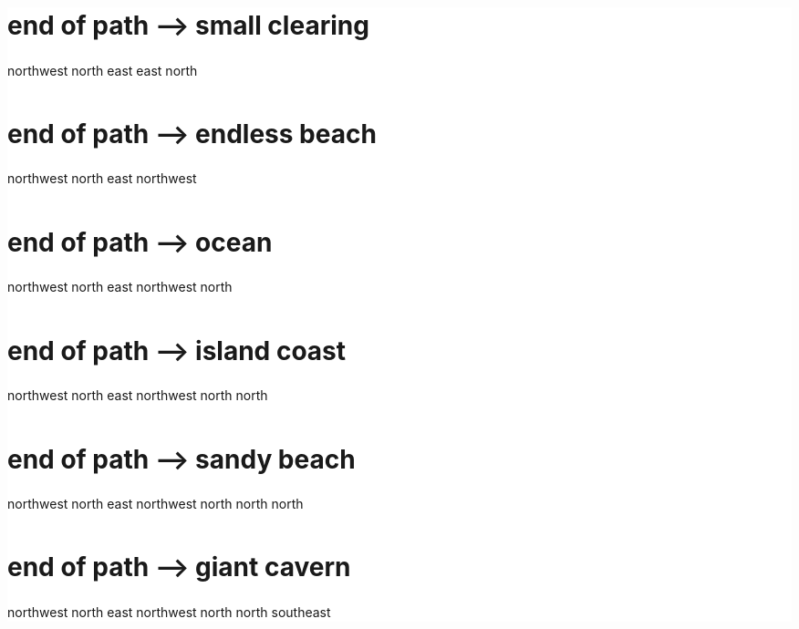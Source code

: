 # end of path --> small clearing
northwest
north
east
east
north

# end of path --> endless beach
northwest
north
east
northwest

# end of path --> ocean
northwest
north
east
northwest
north

# end of path --> island coast
northwest
north
east
northwest
north
north

# end of path --> sandy beach
northwest
north
east
northwest
north
north
north

# end of path --> giant cavern
northwest
north
east
northwest
north
north
southeast
